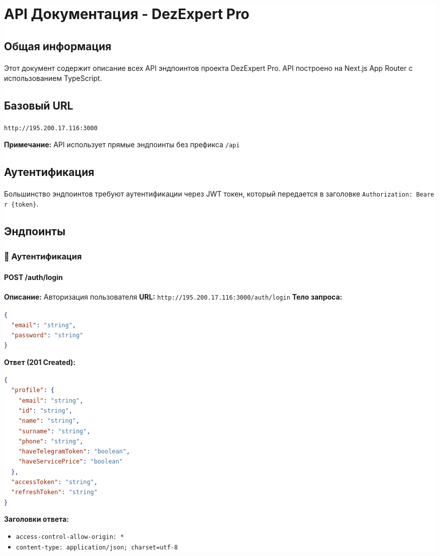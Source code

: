 # API Документация - DezExpert Pro

## Общая информация

Этот документ содержит описание всех API эндпоинтов проекта DezExpert Pro. API построено на Next.js App Router с использованием TypeScript.

## Базовый URL

```
http://195.200.17.116:3000
```

**Примечание:** API использует прямые эндпоинты без префикса `/api`

## Аутентификация

Большинство эндпоинтов требуют аутентификации через JWT токен, который передается в заголовке `Authorization: Bearer {token}`.

## Эндпоинты

### 🔐 Аутентификация

#### POST /auth/login
**Описание:** Авторизация пользователя
**URL:** `http://195.200.17.116:3000/auth/login`
**Тело запроса:**
```json
{
  "email": "string",
  "password": "string"
}
```
**Ответ (201 Created):**
```json
{
  "profile": {
    "email": "string",
    "id": "string",
    "name": "string",
    "surname": "string",
    "phone": "string",
    "haveTelegramToken": "boolean",
    "haveServicePrice": "boolean"
  },
  "accessToken": "string",
  "refreshToken": "string"
}
```
**Заголовки ответа:**
- `access-control-allow-origin: *`
- `content-type: application/json; charset=utf-8`
